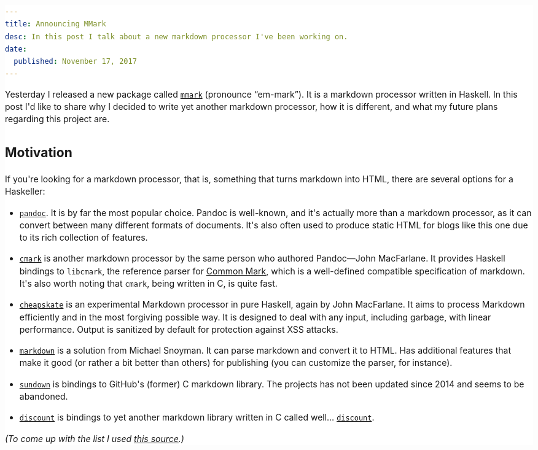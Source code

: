 ```yaml
---
title: Announcing MMark
desc: In this post I talk about a new markdown processor I've been working on.
date:
  published: November 17, 2017
---
```


Yesterday I released a new package called
[`mmark`](https://hackage.haskell.org/package/mmark) (pronounce “em-mark”).
It is a markdown processor written in Haskell. In this post I'd like to
share why I decided to write yet another markdown processor, how it is
different, and what my future plans regarding this project are.

## Motivation

If you're looking for a markdown processor, that is, something that turns
markdown into HTML, there are several options for a Haskeller:

* [`pandoc`](https://hackage.haskell.org/package/pandoc). It is by far the
  most popular choice. Pandoc is well-known, and it's actually more than a
  markdown processor, as it can convert between many different formats of
  documents. It's also often used to produce static HTML for blogs like this
  one due to its rich collection of features.

* [`cmark`](https://hackage.haskell.org/package/cmark) is another markdown
  processor by the same person who authored Pandoc—John MacFarlane. It
  provides Haskell bindings to `libcmark`, the reference parser for [Common
  Mark](http://commonmark.org/), which is a well-defined compatible
  specification of markdown. It's also worth noting that `cmark`, being
  written in C, is quite fast.

* [`cheapskate`](https://hackage.haskell.org/package/cheapskate) is an
  experimental Markdown processor in pure Haskell, again by John MacFarlane.
  It aims to process Markdown efficiently and in the most forgiving possible
  way. It is designed to deal with any input, including garbage, with linear
  performance. Output is sanitized by default for protection against XSS
  attacks.

* [`markdown`](https://hackage.haskell.org/package/markdown) is a solution
  from Michael Snoyman. It can parse markdown and convert it to HTML. Has
  additional features that make it good (or rather a bit better than others)
  for publishing (you can customize the parser, for instance).

* [`sundown`](https://hackage.haskell.org/package/sundown) is bindings to
  GitHub's (former) C markdown library. The projects has not been updated
  since 2014 and seems to be abandoned.

* [`discount`](https://hackage.haskell.org/package/discount) is bindings to
  yet another markdown library written in C called well…
  [`discount`](http://www.pell.portland.or.us/~orc/Code/discount/).

*(To come up with the list I used [this
source](https://guide.aelve.com/haskell/markdown-hm7miz9n).)*

